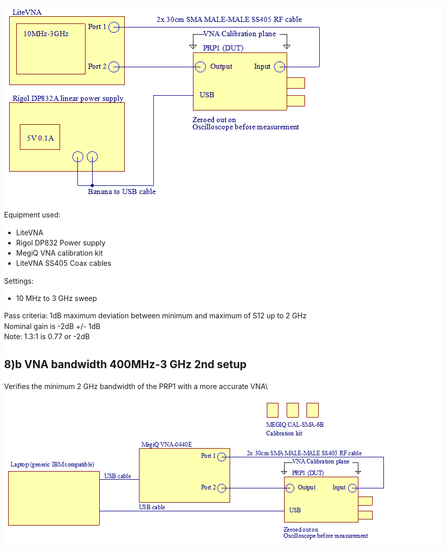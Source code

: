 ![image](8a910.png)

Equipment used: 
* LiteVNA
* Rigol DP832 Power supply
* MegiQ VNA calibration kit
* LiteVNA SS405 Coax cables

Settings:
* 10 MHz to 3 GHz sweep

Pass criteria: 1dB maximum deviation between minimum and maximum of S12 up to 2 GHz\
Nominal gain is -2dB +/- 1dB\
Note: 1.3:1 is 0.77 or -2dB

## 8)b VNA bandwidth 400MHz-3 GHz 2nd setup
Verifies the minimum 2 GHz bandwidth of the PRP1 with a more accurate VNA\

![image](8b.png)
